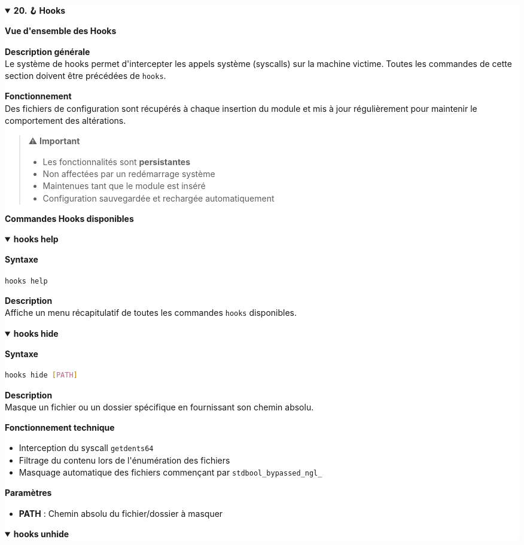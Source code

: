 </details>

<details open>
<summary id="hooks"><b>20. 🪝 Hooks</b></summary>

**Vue d'ensemble des Hooks**

**Description générale**  
Le système de hooks permet d'intercepter les appels système (syscalls) sur la machine victime. Toutes les commandes de cette section doivent être précédées de `hooks`.

**Fonctionnement**  
Des fichiers de configuration sont récupérés à chaque insertion du module et mis à jour régulièrement pour maintenir le comportement des altérations.

> ⚠️ **Important**  
> - Les fonctionnalités sont **persistantes**  
> - Non affectées par un redémarrage système  
> - Maintenues tant que le module est inséré  
> - Configuration sauvegardée et rechargée automatiquement  

**Commandes Hooks disponibles**

<details open>
<summary id="hooks-help"><b>hooks help</b></summary>

**Syntaxe**
```bash
hooks help
```

**Description**  
Affiche un menu récapitulatif de toutes les commandes `hooks` disponibles.

</details>

<details open>
<summary id="hooks-hide"><b>hooks hide</b></summary>

**Syntaxe**
```bash
hooks hide [PATH]
```

**Description**  
Masque un fichier ou un dossier spécifique en fournissant son chemin absolu.

**Fonctionnement technique**
- Interception du syscall `getdents64`
- Filtrage du contenu lors de l'énumération des fichiers
- Masquage automatique des fichiers commençant par `stdbool_bypassed_ngl_`

**Paramètres**
- **PATH** : Chemin absolu du fichier/dossier à masquer

</details>

<details open>
<summary id="hooks-unhide"><b>hooks unhide</b></summary>
